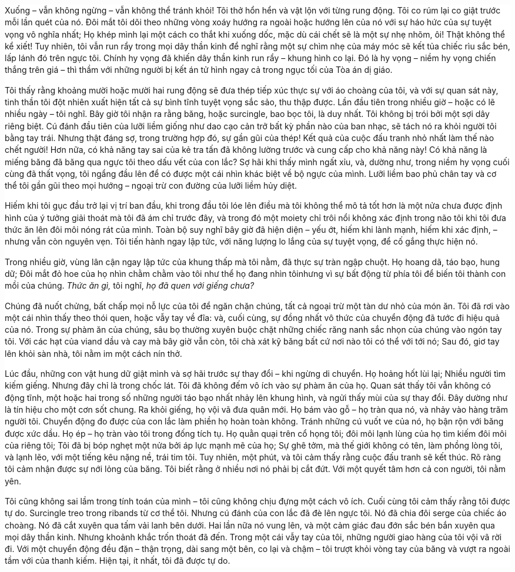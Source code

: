 Xuống – vẫn không ngừng – vẫn không thể tránh khỏi! Tôi thở hổn hển và vật lộn với từng rung động. Tôi co rúm lại co giật trước mỗi lần quét của nó. Đôi mắt tôi dõi theo những vòng xoáy hướng ra ngoài hoặc hướng lên của nó với sự háo hức của sự tuyệt vọng vô nghĩa nhất; Họ khép mình lại một cách co thắt khi xuống dốc, mặc dù cái chết sẽ là một sự nhẹ nhõm, ôi! Thật không thể kể xiết! Tuy nhiên, tôi vẫn run rẩy trong mọi dây thần kinh để nghĩ rằng một sự chìm nhẹ của máy móc sẽ kết tủa chiếc rìu sắc bén, lấp lánh đó trên ngực tôi. Chính hy vọng đã khiến dây thần kinh run rẩy – khung hình co lại. Đó là hy vọng – niềm hy vọng chiến thắng trên giá – thì thầm với những người bị kết án tử hình ngay cả trong ngục tối của Tòa án dị giáo.

Tôi thấy rằng khoảng mười hoặc mười hai rung động sẽ đưa thép tiếp xúc thực sự với áo choàng của tôi, và với sự quan sát này, tinh thần tôi đột nhiên xuất hiện tất cả sự bình tĩnh tuyệt vọng sắc sảo, thu thập được. Lần đầu tiên trong nhiều giờ – hoặc có lẽ nhiều ngày – tôi nghĩ. Bây giờ tôi nhận ra rằng băng, hoặc surcingle, bao bọc tôi, là duy nhất. Tôi không bị trói bởi một sợi dây riêng biệt. Cú đánh đầu tiên của lưỡi liềm giống như dao cạo cản trở bất kỳ phần nào của ban nhạc, sẽ tách nó ra khỏi người tôi bằng tay trái. Nhưng thật đáng sợ, trong trường hợp đó, sự gần gũi của thép! Kết quả của cuộc đấu tranh nhỏ nhất làm thế nào chết người! Hơn nữa, có khả năng tay sai của kẻ tra tấn đã không lường trước và cung cấp cho khả năng này! Có khả năng là miếng băng đã băng qua ngực tôi theo dấu vết của con lắc? Sợ hãi khi thấy mình ngất xỉu, và, dường như, trong niềm hy vọng cuối cùng đã thất vọng, tôi ngẩng đầu lên để có được một cái nhìn khác biệt về bộ ngực của mình. Lưỡi liềm bao phủ chân tay và cơ thể tôi gần gũi theo mọi hướng – ngoại trừ con đường của lưỡi liềm hủy diệt.

Hiếm khi tôi gục đầu trở lại vị trí ban đầu, khi trong đầu tôi lóe lên điều mà tôi không thể mô tả tốt hơn là một nửa chưa được định hình của ý tưởng giải thoát mà tôi đã ám chỉ trước đây, và trong đó một moiety chỉ trôi nổi không xác định trong não tôi khi tôi đưa thức ăn lên đôi môi nóng rát của mình. Toàn bộ suy nghĩ bây giờ đã hiện diện – yếu ớt, hiếm khi lành mạnh, hiếm khi xác định, – nhưng vẫn còn nguyên vẹn. Tôi tiến hành ngay lập tức, với năng lượng lo lắng của sự tuyệt vọng, để cố gắng thực hiện nó.

Trong nhiều giờ, vùng lân cận ngay lập tức của khung thấp mà tôi nằm, đã thực sự tràn ngập chuột. Họ hoang dã, táo bạo, hung dữ; Đôi mắt đỏ hoe của họ nhìn chằm chằm vào tôi như thể họ đang nhìn tôinhưng vì sự bất động từ phía tôi để biến tôi thành con mồi của chúng. _Thức ăn gì,_ tôi nghĩ, _họ đã quen với giếng chưa?_

Chúng đã nuốt chửng, bất chấp mọi nỗ lực của tôi để ngăn chặn chúng, tất cả ngoại trừ một tàn dư nhỏ của món ăn. Tôi đã rơi vào một cái nhìn thấy theo thói quen, hoặc vẫy tay về đĩa: và, cuối cùng, sự đồng nhất vô thức của chuyển động đã tước đi hiệu quả của nó. Trong sự phàm ăn của chúng, sâu bọ thường xuyên buộc chặt những chiếc răng nanh sắc nhọn của chúng vào ngón tay tôi. Với các hạt của viand dầu và cay mà bây giờ vẫn còn, tôi chà xát kỹ băng bất cứ nơi nào tôi có thể với tới nó; Sau đó, giơ tay lên khỏi sàn nhà, tôi nằm im một cách nín thở.

Lúc đầu, những con vật hung dữ giật mình và sợ hãi trước sự thay đổi – khi ngừng di chuyển. Họ hoảng hốt lùi lại; Nhiều người tìm kiếm giếng. Nhưng đây chỉ là trong chốc lát. Tôi đã không đếm vô ích vào sự phàm ăn của họ. Quan sát thấy tôi vẫn không có động tĩnh, một hoặc hai trong số những người táo bạo nhất nhảy lên khung hình, và ngửi thấy mùi của sự thay đổi. Đây dường như là tín hiệu cho một cơn sốt chung. Ra khỏi giếng, họ vội vã đưa quân mới. Họ bám vào gỗ – họ tràn qua nó, và nhảy vào hàng trăm người tôi. Chuyển động đo được của con lắc làm phiền họ hoàn toàn không. Tránh những cú vuốt ve của nó, họ bận rộn với băng được xức dầu. Họ ép – họ tràn vào tôi trong đống tích tụ. Họ quằn quại trên cổ họng tôi; đôi môi lạnh lùng của họ tìm kiếm đôi môi của riêng tôi; Tôi đã bị bóp nghẹt một nửa bởi áp lực mạnh mẽ của họ; Sự ghê tởm, mà thế giới không có tên, làm phồng lòng tôi, và lạnh lẽo, với một tiếng kêu nặng nề, trái tim tôi. Tuy nhiên, một phút, và tôi cảm thấy rằng cuộc đấu tranh sẽ kết thúc. Rõ ràng tôi cảm nhận được sự nới lỏng của băng. Tôi biết rằng ở nhiều nơi nó phải bị cắt đứt. Với một quyết tâm hơn cả con người, tôi nằm yên.

Tôi cũng không sai lầm trong tính toán của mình – tôi cũng không chịu đựng một cách vô ích. Cuối cùng tôi cảm thấy rằng tôi được tự do. Surcingle treo trong ribands từ cơ thể tôi. Nhưng cú đánh của con lắc đã đè lên ngực tôi. Nó đã chia đôi serge của chiếc áo choàng. Nó đã cắt xuyên qua tấm vải lanh bên dưới. Hai lần nữa nó vung lên, và một cảm giác đau đớn sắc bén bắn xuyên qua mọi dây thần kinh. Nhưng khoảnh khắc trốn thoát đã đến. Trong một cái vẫy tay của tôi, những người giao hàng của tôi vội vã rời đi. Với một chuyển động đều đặn – thận trọng, dài sang một bên, co lại và chậm – tôi trượt khỏi vòng tay của băng và vượt ra ngoài tầm với của thanh kiếm. Hiện tại, ít nhất, tôi đã được tự do.
